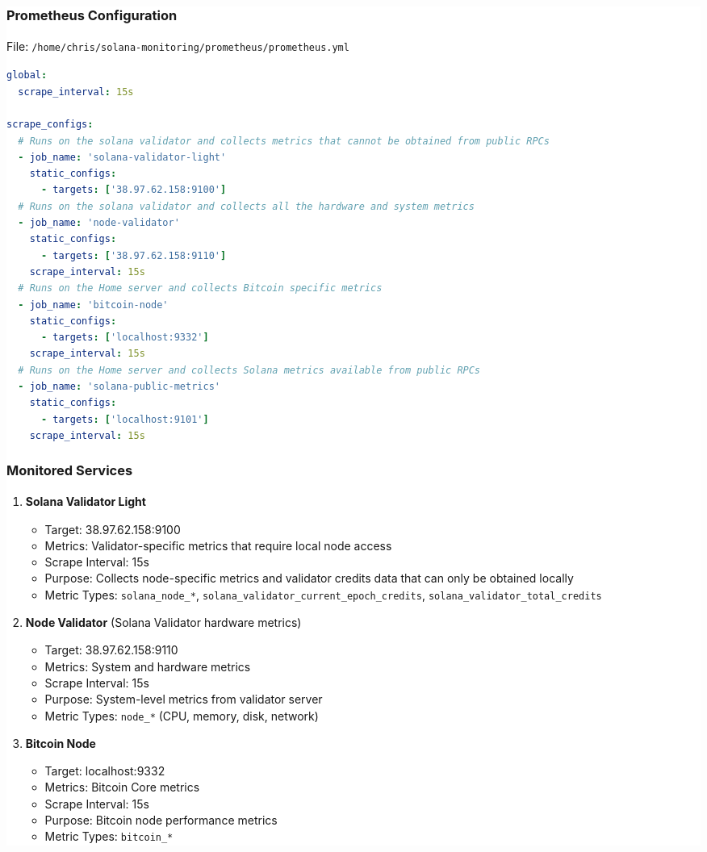 ### Prometheus Configuration
File: `/home/chris/solana-monitoring/prometheus/prometheus.yml`
```yaml
global:
  scrape_interval: 15s

scrape_configs:
  # Runs on the solana validator and collects metrics that cannot be obtained from public RPCs
  - job_name: 'solana-validator-light'
    static_configs:
      - targets: ['38.97.62.158:9100']
  # Runs on the solana validator and collects all the hardware and system metrics
  - job_name: 'node-validator'
    static_configs:
      - targets: ['38.97.62.158:9110']
    scrape_interval: 15s
  # Runs on the Home server and collects Bitcoin specific metrics
  - job_name: 'bitcoin-node'
    static_configs:
      - targets: ['localhost:9332']
    scrape_interval: 15s
  # Runs on the Home server and collects Solana metrics available from public RPCs
  - job_name: 'solana-public-metrics'
    static_configs:
      - targets: ['localhost:9101']
    scrape_interval: 15s
```

### Monitored Services
1. **Solana Validator Light**
   - Target: 38.97.62.158:9100
   - Metrics: Validator-specific metrics that require local node access
   - Scrape Interval: 15s
   - Purpose: Collects node-specific metrics and validator credits data that can only be obtained locally
   - Metric Types: `solana_node_*`, `solana_validator_current_epoch_credits`, `solana_validator_total_credits`

2. **Node Validator** (Solana Validator hardware metrics)
   - Target: 38.97.62.158:9110
   - Metrics: System and hardware metrics
   - Scrape Interval: 15s
   - Purpose: System-level metrics from validator server
   - Metric Types: `node_*` (CPU, memory, disk, network)

3. **Bitcoin Node**
   - Target: localhost:9332
   - Metrics: Bitcoin Core metrics
   - Scrape Interval: 15s
   - Purpose: Bitcoin node performance metrics
   - Metric Types: `bitcoin_*`
